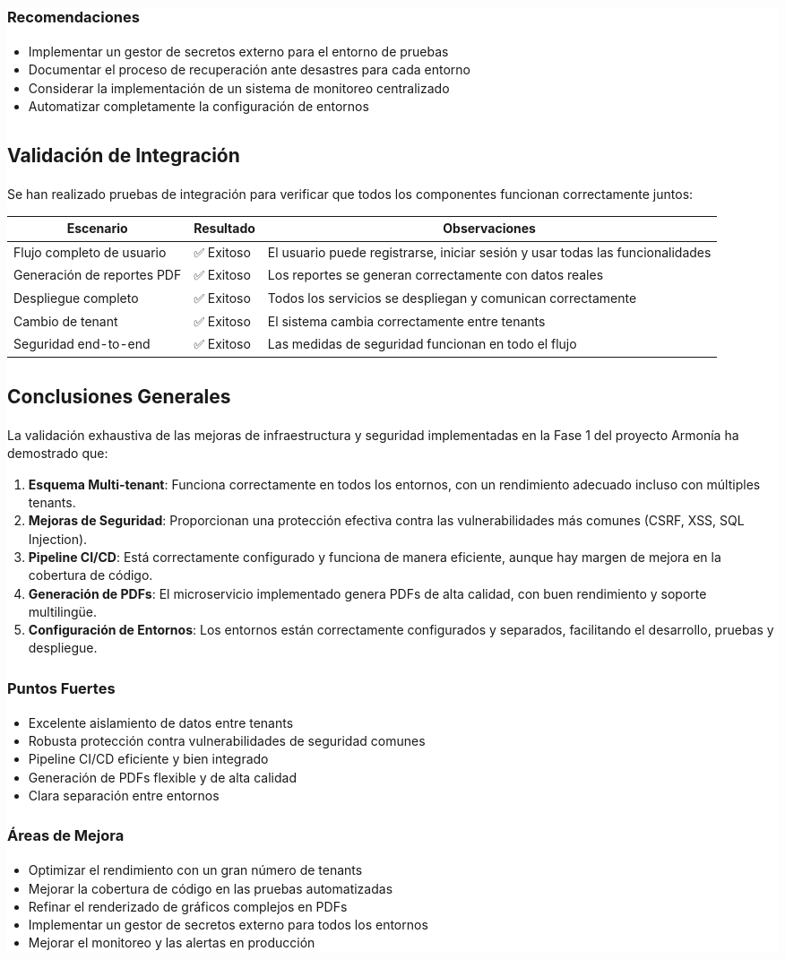 ### Recomendaciones

- Implementar un gestor de secretos externo para el entorno de pruebas
- Documentar el proceso de recuperación ante desastres para cada entorno
- Considerar la implementación de un sistema de monitoreo centralizado
- Automatizar completamente la configuración de entornos

## Validación de Integración

Se han realizado pruebas de integración para verificar que todos los componentes funcionan correctamente juntos:

| Escenario | Resultado | Observaciones |
|-----------|-----------|---------------|
| Flujo completo de usuario | ✅ Exitoso | El usuario puede registrarse, iniciar sesión y usar todas las funcionalidades |
| Generación de reportes PDF | ✅ Exitoso | Los reportes se generan correctamente con datos reales |
| Despliegue completo | ✅ Exitoso | Todos los servicios se despliegan y comunican correctamente |
| Cambio de tenant | ✅ Exitoso | El sistema cambia correctamente entre tenants |
| Seguridad end-to-end | ✅ Exitoso | Las medidas de seguridad funcionan en todo el flujo |

## Conclusiones Generales

La validación exhaustiva de las mejoras de infraestructura y seguridad implementadas en la Fase 1 del proyecto Armonía ha demostrado que:

1. **Esquema Multi-tenant**: Funciona correctamente en todos los entornos, con un rendimiento adecuado incluso con múltiples tenants.
2. **Mejoras de Seguridad**: Proporcionan una protección efectiva contra las vulnerabilidades más comunes (CSRF, XSS, SQL Injection).
3. **Pipeline CI/CD**: Está correctamente configurado y funciona de manera eficiente, aunque hay margen de mejora en la cobertura de código.
4. **Generación de PDFs**: El microservicio implementado genera PDFs de alta calidad, con buen rendimiento y soporte multilingüe.
5. **Configuración de Entornos**: Los entornos están correctamente configurados y separados, facilitando el desarrollo, pruebas y despliegue.

### Puntos Fuertes

- Excelente aislamiento de datos entre tenants
- Robusta protección contra vulnerabilidades de seguridad comunes
- Pipeline CI/CD eficiente y bien integrado
- Generación de PDFs flexible y de alta calidad
- Clara separación entre entornos

### Áreas de Mejora

- Optimizar el rendimiento con un gran número de tenants
- Mejorar la cobertura de código en las pruebas automatizadas
- Refinar el renderizado de gráficos complejos en PDFs
- Implementar un gestor de secretos externo para todos los entornos
- Mejorar el monitoreo y las alertas en producción
